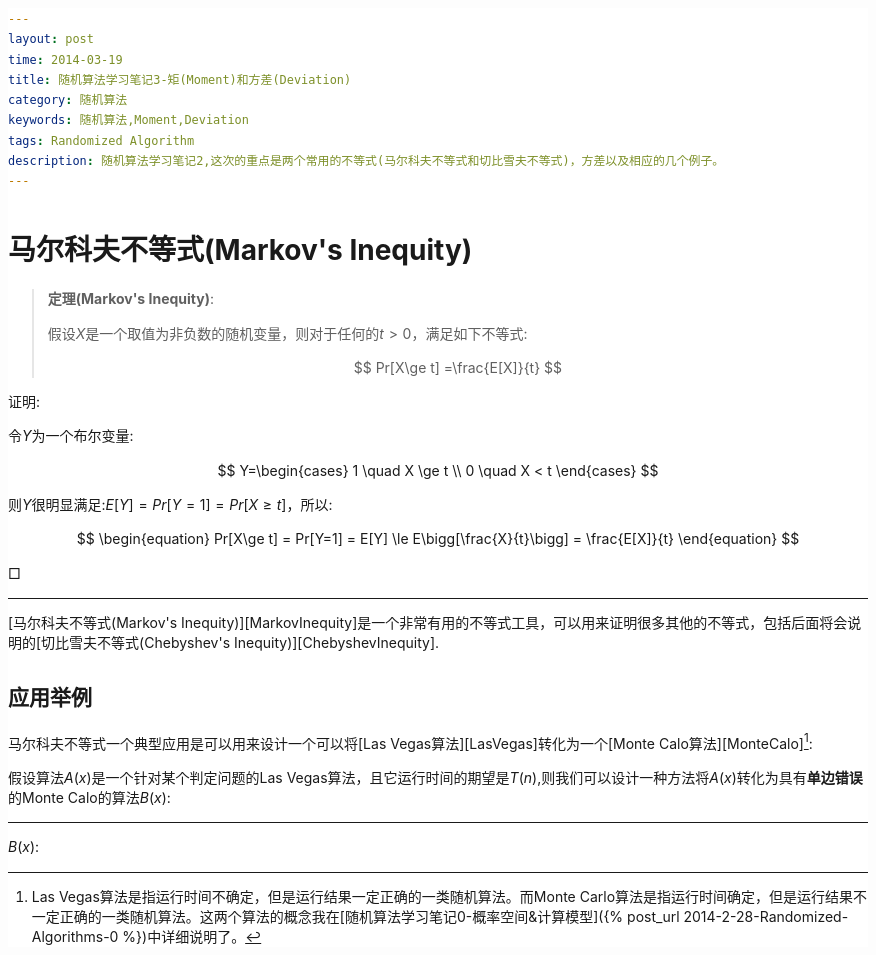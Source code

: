 ```yaml
---
layout: post
time: 2014-03-19
title: 随机算法学习笔记3-矩(Moment)和方差(Deviation)
category: 随机算法
keywords: 随机算法,Moment,Deviation
tags: Randomized Algorithm
description: 随机算法学习笔记2,这次的重点是两个常用的不等式(马尔科夫不等式和切比雪夫不等式)，方差以及相应的几个例子。
---
```


# 马尔科夫不等式(Markov's Inequity)

> **定理(Markov's Inequity)**:
>
> 假设$X$是一个取值为非负数的随机变量，则对于任何的$t>0$，满足如下不等式:
>
> $$ Pr[X\ge t] =\frac{E[X]}{t}  $$

证明:

令$Y$为一个布尔变量:

$$
Y=\begin{cases}
1 \quad X \ge t \\
0 \quad X < t
\end{cases}
$$

则$Y$很明显满足:$E[Y]=Pr[Y=1]=Pr[X\ge t]$，所以:

$$
\begin{equation}
Pr[X\ge t] = Pr[Y=1] = E[Y] \le E\bigg[\frac{X}{t}\bigg] = \frac{E[X]}{t}
\end{equation}
$$

$\Box$

----------------------------------------

[马尔科夫不等式(Markov's Inequity)][MarkovInequity]是一个非常有用的不等式工具，可以用来证明很多其他的不等式，包括后面将会说明的[切比雪夫不等式(Chebyshev's Inequity)][ChebyshevInequity].

## 应用举例

马尔科夫不等式一个典型应用是可以用来设计一个可以将[Las Vegas算法][LasVegas]转化为一个[Monte Calo算法][MonteCalo][^1]:

假设算法$A(x)$是一个针对某个判定问题的Las Vegas算法，且它运行时间的期望是$T(n)$,则我们可以设计一种方法将$A(x)$转化为具有**单边错误**的Monte Calo的算法$B(x)$:

-------------------------------
$B(x)$:


[^1]: Las Vegas算法是指运行时间不确定，但是运行结果一定正确的一类随机算法。而Monte Carlo算法是指运行时间确定，但是运行结果不一定正确的一类随机算法。这两个算法的概念我在[随机算法学习笔记0-概率空间&计算模型]({% post_url 2014-2-28-Randomized-Algorithms-0 %})中详细说明了。
[^2]: 这里的集合$S$是乱序的。
[^3]: 其实也存在能够在线性时间内解决中位数的确定性算法的，但是这个算法比较复杂，以前曾经实现过一次，但是现在已经基本不记得了。感兴趣的朋友可以查看[这里][medians]
[^4]: 这些数值是如何得出的，其实我也说不清，这些数值完全是凑出来的，是为了方便后续的计算而硬凑出来的。
[Moment]: http://en.wikipedia.org/wiki/Moment_(mathematics)
[MarkovInequity]: http://en.wikipedia.org/wiki/Markov_inequality
[ChebyshevInequity]: http://en.wikipedia.org/wiki/Chebyshev%27s_inequality
[MonteCalo]: http://en.wikipedia.org/wiki/Monte_Carlo_algorithm "wiki: Monte Carlo algorithm"
[LasVegas]: http://en.wikipedia.org/wiki/Las_Vegas_algorithm  "wiki: Las Vegas algorithm"
[medians]: http://en.wikipedia.org/wiki/Median_of_medians "wiki: Median of medians"